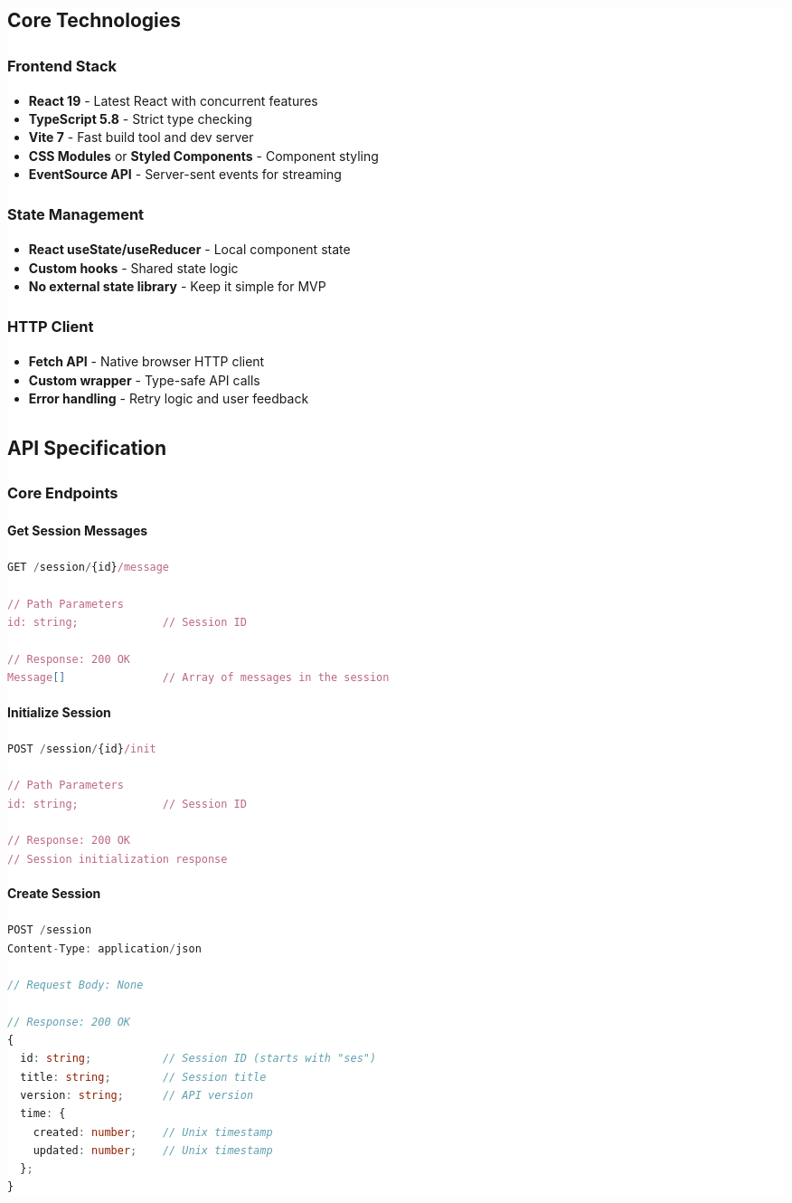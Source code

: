 ## Core Technologies

### Frontend Stack
- **React 19** - Latest React with concurrent features
- **TypeScript 5.8** - Strict type checking
- **Vite 7** - Fast build tool and dev server
- **CSS Modules** or **Styled Components** - Component styling
- **EventSource API** - Server-sent events for streaming

### State Management
- **React useState/useReducer** - Local component state
- **Custom hooks** - Shared state logic
- **No external state library** - Keep it simple for MVP

### HTTP Client
- **Fetch API** - Native browser HTTP client
- **Custom wrapper** - Type-safe API calls
- **Error handling** - Retry logic and user feedback

## API Specification

### Core Endpoints

#### Get Session Messages
```typescript
GET /session/{id}/message

// Path Parameters
id: string;             // Session ID

// Response: 200 OK
Message[]               // Array of messages in the session
```

#### Initialize Session
```typescript
POST /session/{id}/init

// Path Parameters
id: string;             // Session ID

// Response: 200 OK
// Session initialization response
```

#### Create Session
```typescript
POST /session
Content-Type: application/json

// Request Body: None

// Response: 200 OK
{
  id: string;           // Session ID (starts with "ses")
  title: string;        // Session title
  version: string;      // API version
  time: {
    created: number;    // Unix timestamp
    updated: number;    // Unix timestamp
  };
}
```